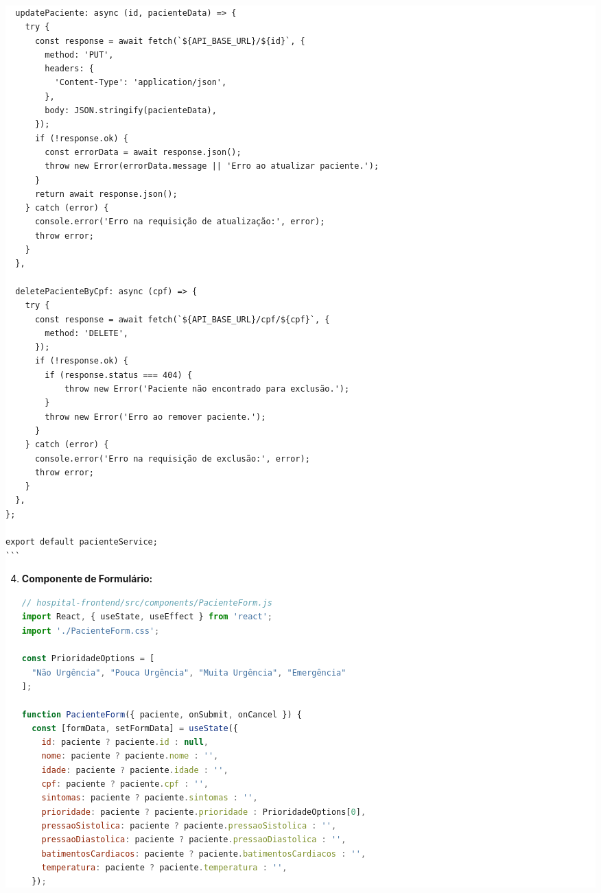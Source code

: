       updatePaciente: async (id, pacienteData) => {
        try {
          const response = await fetch(`${API_BASE_URL}/${id}`, {
            method: 'PUT',
            headers: {
              'Content-Type': 'application/json',
            },
            body: JSON.stringify(pacienteData),
          });
          if (!response.ok) {
            const errorData = await response.json();
            throw new Error(errorData.message || 'Erro ao atualizar paciente.');
          }
          return await response.json();
        } catch (error) {
          console.error('Erro na requisição de atualização:', error);
          throw error;
        }
      },

      deletePacienteByCpf: async (cpf) => {
        try {
          const response = await fetch(`${API_BASE_URL}/cpf/${cpf}`, {
            method: 'DELETE',
          });
          if (!response.ok) {
            if (response.status === 404) {
                throw new Error('Paciente não encontrado para exclusão.');
            }
            throw new Error('Erro ao remover paciente.');
          }
        } catch (error) {
          console.error('Erro na requisição de exclusão:', error);
          throw error;
        }
      },
    };

    export default pacienteService;
    ```

4.  **Componente de Formulário:**

    ```javascript
    // hospital-frontend/src/components/PacienteForm.js
    import React, { useState, useEffect } from 'react';
    import './PacienteForm.css';

    const PrioridadeOptions = [
      "Não Urgência", "Pouca Urgência", "Muita Urgência", "Emergência"
    ];

    function PacienteForm({ paciente, onSubmit, onCancel }) {
      const [formData, setFormData] = useState({
        id: paciente ? paciente.id : null,
        nome: paciente ? paciente.nome : '',
        idade: paciente ? paciente.idade : '',
        cpf: paciente ? paciente.cpf : '',
        sintomas: paciente ? paciente.sintomas : '',
        prioridade: paciente ? paciente.prioridade : PrioridadeOptions[0],
        pressaoSistolica: paciente ? paciente.pressaoSistolica : '',
        pressaoDiastolica: paciente ? paciente.pressaoDiastolica : '',
        batimentosCardiacos: paciente ? paciente.batimentosCardiacos : '',
        temperatura: paciente ? paciente.temperatura : '',
      });
